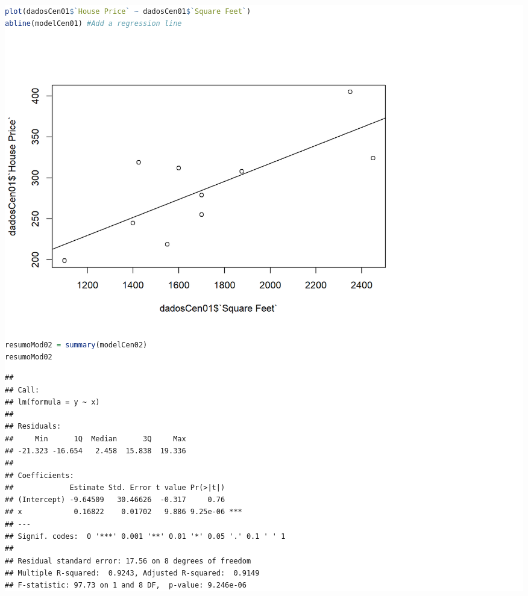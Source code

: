 ```r
plot(dadosCen01$`House Price` ~ dadosCen01$`Square Feet`)
abline(modelCen01) #Add a regression line
```

<img src="02-regression_files/figure-html/unnamed-chunk-18-5.png" width="672" />



```r
resumoMod02 = summary(modelCen02)
resumoMod02
```

```
## 
## Call:
## lm(formula = y ~ x)
## 
## Residuals:
##     Min      1Q  Median      3Q     Max 
## -21.323 -16.654   2.458  15.838  19.336 
## 
## Coefficients:
##             Estimate Std. Error t value Pr(>|t|)    
## (Intercept) -9.64509   30.46626  -0.317     0.76    
## x            0.16822    0.01702   9.886 9.25e-06 ***
## ---
## Signif. codes:  0 '***' 0.001 '**' 0.01 '*' 0.05 '.' 0.1 ' ' 1
## 
## Residual standard error: 17.56 on 8 degrees of freedom
## Multiple R-squared:  0.9243,	Adjusted R-squared:  0.9149 
## F-statistic: 97.73 on 1 and 8 DF,  p-value: 9.246e-06
```
